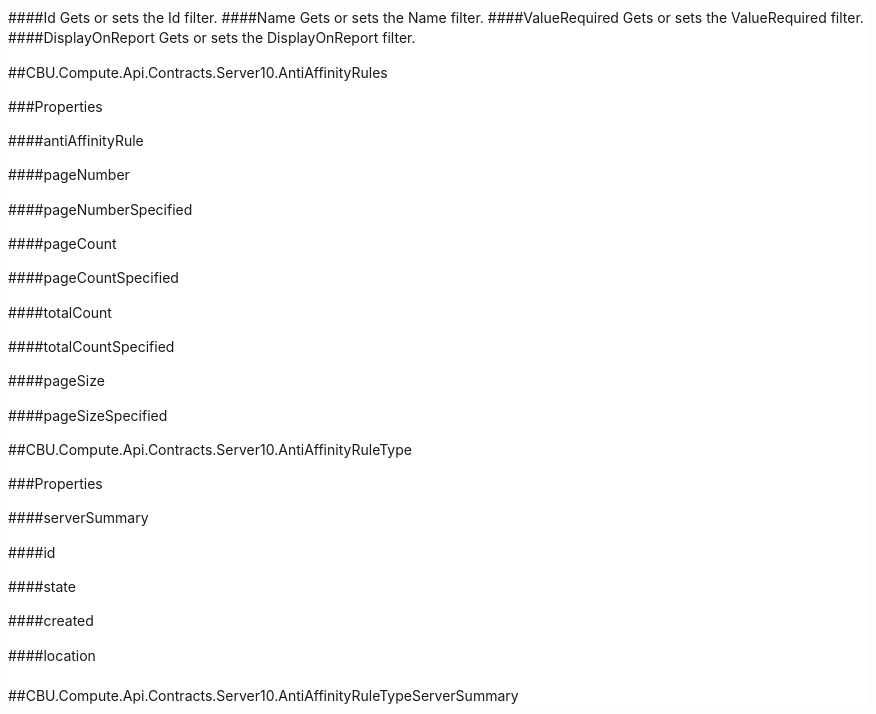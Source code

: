 ####Id
Gets or sets the Id filter.
####Name
Gets or sets the Name filter.
####ValueRequired
Gets or sets the ValueRequired filter.
####DisplayOnReport
Gets or sets the DisplayOnReport filter.

##CBU.Compute.Api.Contracts.Server10.AntiAffinityRules
            

        
###Properties

####antiAffinityRule

####pageNumber

####pageNumberSpecified

####pageCount

####pageCountSpecified

####totalCount

####totalCountSpecified

####pageSize

####pageSizeSpecified


##CBU.Compute.Api.Contracts.Server10.AntiAffinityRuleType
            

        
###Properties

####serverSummary

####id

####state

####created

####location

####

####

####

####

####

####


##CBU.Compute.Api.Contracts.Server10.AntiAffinityRuleTypeServerSummary
            